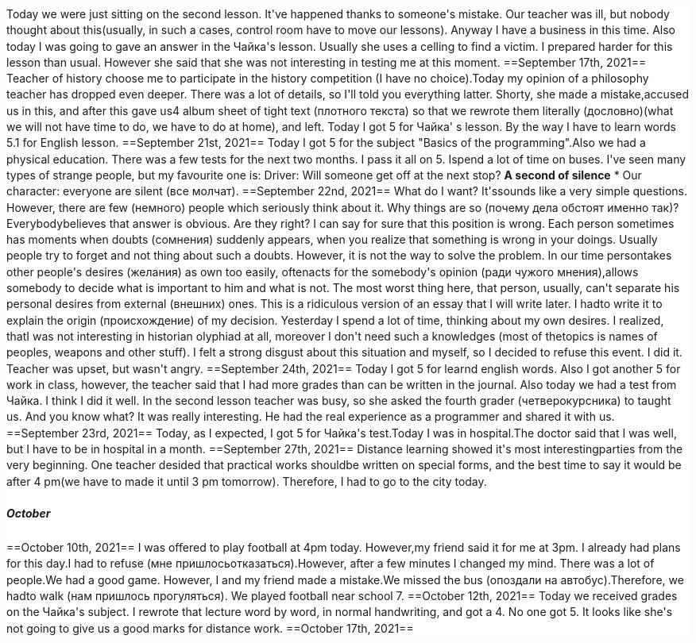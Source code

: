 Today we were just sitting on the second lesson. It've happened thanks to someone's mistake. Our teacher was ill, but nobody thought about this(usually, in such a cases, control room have to move our lessons). Anyway I have a business in this time. Also today I was going to gave an answer in the Чайка's lesson. Usually she uses a celling to find a victim. I prepared harder for this lesson than usual. However she said that she was not interesting in testing me at this moment.
==September 17th, 2021==
Teacher of history choose me to participate in the history competition (I have no choice).Today my opinion of a philosophy teacher has dropped even deeper. There was a lot of details, so I'll told you everything latter. Shorty, she made a mistake,accused us in this, and after this gave us4 album sheet of tight text (плотного текста) so that we rewrote them literally (дословно)(what we will not have time to do, we have to do at home), and left. Today I got 5 for Чайка' s lesson. By the way I have to learn words 5.1 for English lesson.
==September 21st, 2021==
Today I got 5 for the subject "Basics of the programming".Also we had a physical education. There was a few tests for the next two months. I pass it all on 5. Ispend a lot of time on buses. I've seen many types of strange people, but my favourite one is:
Driver: Will someone get off at the next stop?
 __A second of silence__ *
Our character: everyone are silent (все молчат).
==September 22nd, 2021==
What do I want? It'ssounds like a very simple questions. However, there are few (немного) people which seriously think about it. Why things are so (почему дела обстоят именно так)? Everybodybelieves that answer is obvious. Are they right? I can say for sure that this position is wrong. 
Each person sometimes has moments when doubts (сомнения) suddenly appears, when you realize that something is wrong in your doings. Usually people try to forget and not thing about such a doubts. However, it is not the way to solve the problem. In our time persontakes other people's desires (желания) as own too easily, oftenacts for the somebody's opinion (ради чужого мнения),allows somebody to decide what is important to him and what is not. The most worst thing here, that person, usually, can't separate his personal desires from external (внешних) ones. 
This is a ridiculous version of an essay that I will write later. I hadto write it to explain the origin (происхождение) of my decision. 
Yesterday I spend a lot of time, thinking about my own desires. I realized, thatI was not interesting in historian olyphiad at all, moreover I don't need such a knowledges (most of thetopics is names of peoples, weapons and other stuff). I felt a strong disgust about this situation and myself, so I decided to refuse this event. I did it. Teacher was upset, but wasn't angry.
==September 24th, 2021==
Today I got 5 for learnd english words. Also I got another 5 for work in class, however, the teacher said that I had more grades than can be written in the journal. Also today we had a test from Чайка. I think I did it well. In the second lesson teacher was busy, so she asked the fourth grader (четверокурсника) to taught us. And you know what? It was really interesting. He had the real experience as a programmer and shared it with us.
==September 23rd, 2021==
Today, as I expected, I got 5 for Чайка's test.Today I was in hospital.The doctor said that I was well, but I have to be in hospital in a month.
==September 27th, 2021==
Distance learning showed it's most interestingparties from the very beginning. One teacher desided that practical works shouldbe written on special forms, and the best time to say it would be after 4 pm(we have to made it until 3 pm tomorrow). Therefore, I had to go to the city today.
##### October 
==October 10th, 2021==
I was offered to play football at 4pm today. However,my friend said it for me at 3pm. I already had plans for this day.I had to refuse (мне пришлосьотказаться).However, after a few minutes I changed my mind. 
There was a lot of people.We had a good game. However, I and my friend made a mistake.We missed the bus (опоздали на автобус).Therefore, we hadto walk (нам пришлось прогуляться). We played football near school 7.
==October 12th, 2021==
Today we received grades on the Чайка's subject. I rewrote that lecture word by word, in normal handwriting, and got a 4. No one got 5. It looks like she's not going to give us a good marks for distance work. 
==October 17th, 2021==
